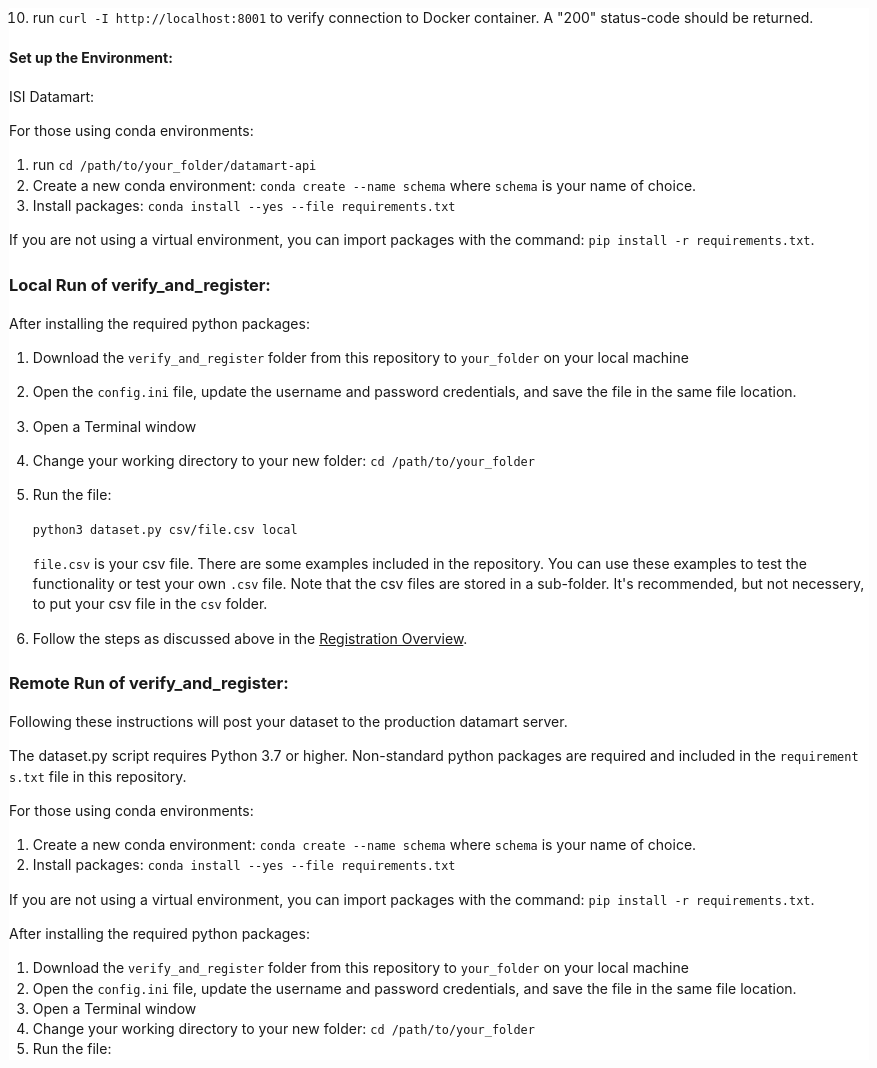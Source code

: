    10. run `curl -I http://localhost:8001` to verify connection to Docker container. A "200" status-code should be returned.

#### Set up the Environment:

ISI Datamart: 

For those using conda environments:
  1. run `cd /path/to/your_folder/datamart-api`
  2. Create a new conda environment: `conda create --name schema` where `schema` is your name of choice.
  3. Install packages: `conda install --yes --file requirements.txt`

If you are not using a virtual environment, you can import packages with the command: `pip install -r requirements.txt`.

### Local Run of verify_and_register:

After installing the required python packages:

  1. Download the `verify_and_register` folder from this repository to `your_folder` on your local machine
  2. Open the `config.ini` file, update the username and password credentials, and save the file in the same file location. 
  3. Open a Terminal window
  4. Change your working directory to your new folder: `cd /path/to/your_folder`
  5. Run the file: 
  
        `python3 dataset.py csv/file.csv local` 
        
        `file.csv` is your csv file. There are some examples included in the repository. You can use these examples to test the functionality or test your own `.csv` file. Note that the csv files are stored in a sub-folder.  It's recommended, but not necessery, to put your csv file in the `csv` folder.
  
  6. Follow the steps as discussed above in the [Registration Overview](#registration-overview).

### Remote Run of verify_and_register:
Following these instructions will post your dataset to the production datamart server.

The dataset.py script requires Python 3.7 or higher. Non-standard python packages are required and included in the `requirements.txt` file in this repository.

For those using conda environments:
  1. Create a new conda environment: `conda create --name schema` where `schema` is your name of choice.
  2. Install packages: `conda install --yes --file requirements.txt`

If you are not using a virtual environment, you can import packages with the command: `pip install -r requirements.txt`.
  
After installing the required python packages:
  1. Download the `verify_and_register` folder from this repository to `your_folder` on your local machine
  2. Open the `config.ini` file, update the username and password credentials, and save the file in the same file location. 
  3. Open a Terminal window
  4. Change your working directory to your new folder: `cd /path/to/your_folder`
  5. Run the file: 
  